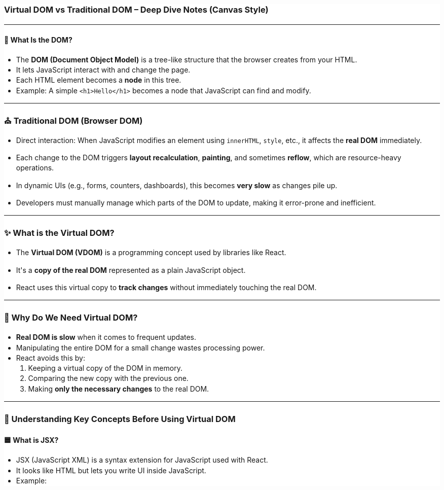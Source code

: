 ### Virtual DOM vs Traditional DOM – Deep Dive Notes (Canvas Style)

---

#### 🧠 What Is the DOM?

- The **DOM (Document Object Model)** is a tree-like structure that the browser creates from your HTML.
- It lets JavaScript interact with and change the page.
- Each HTML element becomes a **node** in this tree.
- Example: A simple `<h1>Hello</h1>` becomes a node that JavaScript can find and modify.

---

### ⛪ Traditional DOM (Browser DOM)

- Direct interaction: When JavaScript modifies an element using `innerHTML`, `style`, etc., it affects the **real DOM** immediately.
    
- Each change to the DOM triggers **layout recalculation**, **painting**, and sometimes **reflow**, which are resource-heavy operations.
    
- In dynamic UIs (e.g., forms, counters, dashboards), this becomes **very slow** as changes pile up.
    
- Developers must manually manage which parts of the DOM to update, making it error-prone and inefficient.

---
### ✨ What is the Virtual DOM?

- The **Virtual DOM (VDOM)** is a programming concept used by libraries like React.
    
- It's a **copy of the real DOM** represented as a plain JavaScript object.
    
- React uses this virtual copy to **track changes** without immediately touching the real DOM.

---
### 🚀 Why Do We Need Virtual DOM?

- **Real DOM is slow** when it comes to frequent updates.
- Manipulating the entire DOM for a small change wastes processing power.
- React avoids this by:
    1. Keeping a virtual copy of the DOM in memory.
    2. Comparing the new copy with the previous one.
    3. Making **only the necessary changes** to the real DOM.

---
### 🧩 Understanding Key Concepts Before Using Virtual DOM

#### 🟦 What is JSX?

- JSX (JavaScript XML) is a syntax extension for JavaScript used with React.
- It looks like HTML but lets you write UI inside JavaScript.
- Example:
